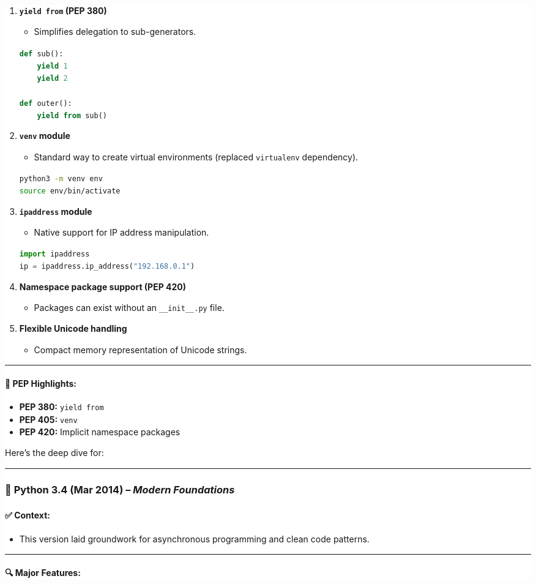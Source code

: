 1. **`yield from` (PEP 380)**

   * Simplifies delegation to sub-generators.

   ```python
   def sub():
       yield 1
       yield 2

   def outer():
       yield from sub()
   ```

2. **`venv` module**

   * Standard way to create virtual environments (replaced `virtualenv` dependency).

   ```bash
   python3 -m venv env
   source env/bin/activate
   ```

3. **`ipaddress` module**

   * Native support for IP address manipulation.

   ```python
   import ipaddress
   ip = ipaddress.ip_address("192.168.0.1")
   ```

4. **Namespace package support (PEP 420)**

   * Packages can exist without an `__init__.py` file.

5. **Flexible Unicode handling**

   * Compact memory representation of Unicode strings.

---

#### 📜 PEP Highlights:

* **PEP 380:** `yield from`
* **PEP 405:** `venv`
* **PEP 420:** Implicit namespace packages

Here’s the deep dive for:

---

### 🔹 **Python 3.4 (Mar 2014)** – *Modern Foundations*

#### ✅ Context:

* This version laid groundwork for asynchronous programming and clean code patterns.

---

#### 🔍 **Major Features:**
